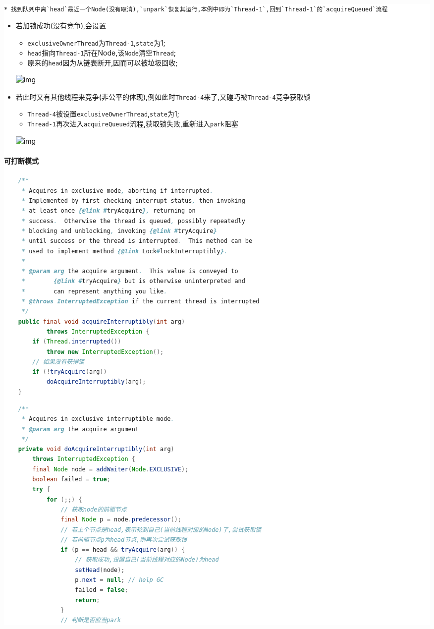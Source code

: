     * 找到队列中离`head`最近一个Node(没有取消),`unpark`恢复其运行,本例中即为`Thread-1`,回到`Thread-1`的`acquireQueued`流程

* 若加锁成功(没有竞争),会设置

    * `exclusiveOwnerThread`为`Thread-1`,`state`为1;
    * `head`指向`Thread-1`所在Node,该`Node`清空`Thread`;
    * 原来的`head`因为从链表断开,因而可以被垃圾回收;

    ![img](https://www.holelin.cn/img/java/thread/reentrantlock/ReentrantLock-NonfairSync8.png)

* 若此时又有其他线程来竞争(非公平的体现),例如此时`Thread-4`来了,又碰巧被`Thread-4`竞争获取锁

  * `Thread-4`被设置`exclusiveOwnerThread`,`state`为1;
  * `Thread-1`再次进入`acquireQueued`流程,获取锁失败,重新进入`park`阻塞

  ![img](https://www.holelin.cn/img/java/thread/reentrantlock/ReentrantLock-NonfairSync9.png)

#### 可打断模式

```java
    /**
     * Acquires in exclusive mode, aborting if interrupted.
     * Implemented by first checking interrupt status, then invoking
     * at least once {@link #tryAcquire}, returning on
     * success.  Otherwise the thread is queued, possibly repeatedly
     * blocking and unblocking, invoking {@link #tryAcquire}
     * until success or the thread is interrupted.  This method can be
     * used to implement method {@link Lock#lockInterruptibly}.
     *
     * @param arg the acquire argument.  This value is conveyed to
     *        {@link #tryAcquire} but is otherwise uninterpreted and
     *        can represent anything you like.
     * @throws InterruptedException if the current thread is interrupted
     */
    public final void acquireInterruptibly(int arg)
            throws InterruptedException {
        if (Thread.interrupted())
            throw new InterruptedException();
        // 如果没有获得锁
        if (!tryAcquire(arg))
            doAcquireInterruptibly(arg);
    }
```

```java
    /**
     * Acquires in exclusive interruptible mode.
     * @param arg the acquire argument
     */
    private void doAcquireInterruptibly(int arg)
        throws InterruptedException {
        final Node node = addWaiter(Node.EXCLUSIVE);
        boolean failed = true;
        try {
            for (;;) {
                // 获取node的前驱节点
                final Node p = node.predecessor();
                // 若上个节点是head,表示轮到自己(当前线程对应的Node)了,尝试获取锁
                // 若前驱节点p为head节点,则再次尝试获取锁
                if (p == head && tryAcquire(arg)) {
                    // 获取成功,设置自己(当前线程对应的Node)为head
                    setHead(node);
                    p.next = null; // help GC
                    failed = false;
                    return;
                }
                // 判断是否应当park
```